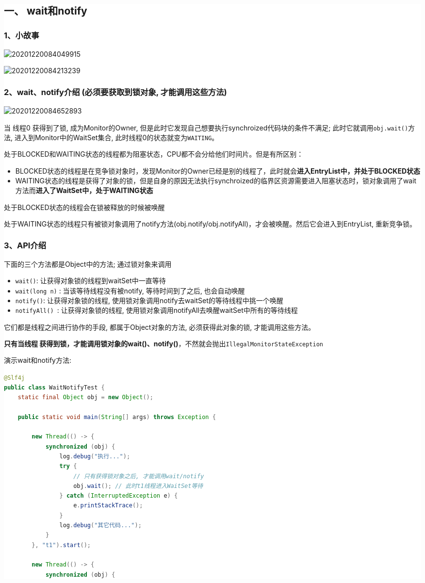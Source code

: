 ## 一、 wait和notify

### 1、小故事

![20201220084049915](https://images.weserv.nl/?url=raw.githubusercontent.com/BestTheZhi/images/master/juc/20201220084049915.png)

![20201220084213239](https://images.weserv.nl/?url=raw.githubusercontent.com/BestTheZhi/images/master/juc/20201220084213239.png)



### 2、wait、notify介绍 (必须要获取到锁对象, 才能调用这些方法)

![20201220084652893](https://images.weserv.nl/?url=raw.githubusercontent.com/BestTheZhi/images/master/juc/20201220084652893.png)



当 线程0 获得到了锁, 成为Monitor的Owner, 但是此时它发现自己想要执行synchroized代码块的条件不满足; 此时它就调用`obj.wait()`方法, 进入到Monitor中的WaitSet集合, 此时线程0的状态就变为`WAITING`。

处于BLOCKED和WAITING状态的线程都为阻塞状态，CPU都不会分给他们时间片。但是有所区别：

- BLOCKED状态的线程是在竞争锁对象时，发现Monitor的Owner已经是别的线程了，此时就会**进入EntryList中，并处于BLOCKED状态**
- WAITING状态的线程是获得了对象的锁，但是自身的原因无法执行synchroized的临界区资源需要进入阻塞状态时，锁对象调用了wait方法而**进入了WaitSet中，处于WAITING状态**

处于BLOCKED状态的线程会在锁被释放的时候被唤醒

处于WAITING状态的线程只有被锁对象调用了notify方法(obj.notify/obj.notifyAll)，才会被唤醒。然后它会进入到EntryList, 重新竞争锁。



### 3、API介绍

下面的三个方法都是Object中的方法; 通过锁对象来调用

- `wait()`: 让获得对象锁的线程到waitSet中一直等待
- `wait(long n)` : 当该等待线程没有被notify, 等待时间到了之后, 也会自动唤醒
- `notify()`: 让获得对象锁的线程, 使用锁对象调用notify去waitSet的等待线程中挑一个唤醒
- `notifyAll() `: 让获得对象锁的线程, 使用锁对象调用notifyAll去唤醒waitSet中所有的等待线程

它们都是线程之间进行协作的手段, 都属于Object对象的方法, 必须获得此对象的锁, 才能调用这些方法。

**只有当线程 获得到锁，才能调用锁对象的wait()、notify()**，不然就会抛出`IllegalMonitorStateException`



演示wait和notify方法:

```java
@Slf4j
public class WaitNotifyTest {
    static final Object obj = new Object();

    public static void main(String[] args) throws Exception {

        new Thread(() -> {
            synchronized (obj) {
                log.debug("执行...");
                try {
                    // 只有获得锁对象之后, 才能调用wait/notify
                    obj.wait(); // 此时t1线程进入WaitSet等待
                } catch (InterruptedException e) {
                    e.printStackTrace();
                }
                log.debug("其它代码...");
            }
        }, "t1").start();

        new Thread(() -> {
            synchronized (obj) {
```